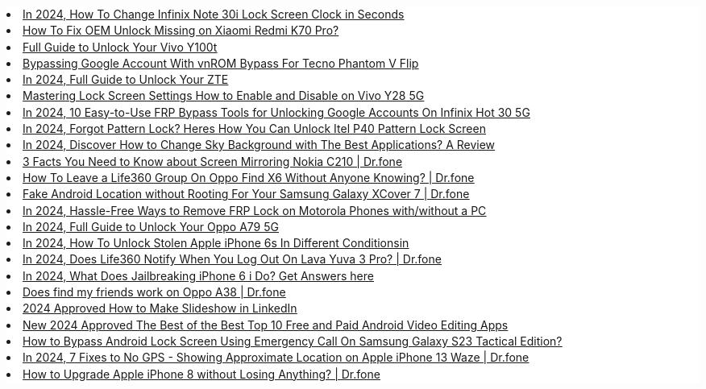 <li><a href="https://unlock-android.techidaily.com/in-2024-how-to-change-infinix-note-30i-lock-screen-clock-in-seconds-by-drfone-android/"><u>In 2024, How To Change Infinix Note 30i Lock Screen Clock in Seconds</u></a></li>
<li><a href="https://unlock-android.techidaily.com/how-to-fix-oem-unlock-missing-on-xiaomi-redmi-k70-pro-by-drfone-android/"><u>How To Fix OEM Unlock Missing on Xiaomi Redmi K70 Pro?</u></a></li>
<li><a href="https://unlock-android.techidaily.com/full-guide-to-unlock-your-vivo-y100t-by-drfone-android/"><u>Full Guide to Unlock Your Vivo Y100t</u></a></li>
<li><a href="https://unlock-android.techidaily.com/bypassing-google-account-with-vnrom-bypass-for-tecno-phantom-v-flip-by-drfone-android/"><u>Bypassing Google Account With vnROM Bypass For Tecno Phantom V Flip</u></a></li>
<li><a href="https://unlock-android.techidaily.com/in-2024-full-guide-to-unlock-your-zte-by-drfone-android/"><u>In 2024, Full Guide to Unlock Your ZTE</u></a></li>
<li><a href="https://unlock-android.techidaily.com/mastering-lock-screen-settings-how-to-enable-and-disable-on-vivo-y28-5g-by-drfone-android/"><u>Mastering Lock Screen Settings How to Enable and Disable on Vivo Y28 5G</u></a></li>
<li><a href="https://unlock-android.techidaily.com/in-2024-10-easy-to-use-frp-bypass-tools-for-unlocking-google-accounts-on-infinix-hot-30-5g-by-drfone-android/"><u>In 2024, 10 Easy-to-Use FRP Bypass Tools for Unlocking Google Accounts On Infinix Hot 30 5G</u></a></li>
<li><a href="https://unlock-android.techidaily.com/in-2024-forgot-pattern-lock-heres-how-you-can-unlock-itel-p40-pattern-lock-screen-by-drfone-android/"><u>In 2024, Forgot Pattern Lock? Heres How You Can Unlock Itel P40 Pattern Lock Screen</u></a></li>
<li><a href="https://ai-video-editing.techidaily.com/in-2024-discover-how-to-change-sky-background-with-the-best-applications-a-review/"><u>In 2024, Discover How to Change Sky Background with The Best Applications? A Review</u></a></li>
<li><a href="https://screen-mirror.techidaily.com/3-facts-you-need-to-know-about-screen-mirroring-nokia-c210-drfone-by-drfone-android/"><u>3 Facts You Need to Know about Screen Mirroring Nokia C210 | Dr.fone</u></a></li>
<li><a href="https://location-social.techidaily.com/how-to-leave-a-life360-group-on-oppo-find-x6-without-anyone-knowing-drfone-by-drfone-virtual-android/"><u>How To Leave a Life360 Group On Oppo Find X6 Without Anyone Knowing? | Dr.fone</u></a></li>
<li><a href="https://android-location.techidaily.com/fake-android-location-without-rooting-for-your-samsung-galaxy-xcover-7-drfone-by-drfone-virtual/"><u>Fake Android Location without Rooting For Your Samsung Galaxy XCover 7 | Dr.fone</u></a></li>
<li><a href="https://android-frp.techidaily.com/in-2024-hassle-free-ways-to-remove-frp-lock-on-motorola-phones-withwithout-a-pc-by-drfone-android/"><u>In 2024, Hassle-Free Ways to Remove FRP Lock on Motorola Phones with/without a PC</u></a></li>
<li><a href="https://android-unlock.techidaily.com/in-2024-full-guide-to-unlock-your-oppo-a79-5g-by-drfone-android/"><u>In 2024, Full Guide to Unlock Your Oppo A79 5G</u></a></li>
<li><a href="https://ios-unlock.techidaily.com/in-2024-how-to-unlock-stolen-apple-iphone-6s-in-different-conditionsin-by-drfone-ios/"><u>In 2024, How To Unlock Stolen Apple iPhone 6s In Different Conditionsin</u></a></li>
<li><a href="https://review-topics.techidaily.com/in-2024-does-life360-notify-when-you-log-out-on-lava-yuva-3-pro-drfone-by-drfone-virtual-android/"><u>In 2024, Does Life360 Notify When You Log Out On Lava Yuva 3 Pro? | Dr.fone</u></a></li>
<li><a href="https://ios-unlock.techidaily.com/in-2024-what-does-jailbreaking-iphone-6-i-do-get-answers-here-by-drfone-ios/"><u>In 2024, What Does Jailbreaking iPhone 6 i Do? Get Answers here</u></a></li>
<li><a href="https://location-social.techidaily.com/does-find-my-friends-work-on-oppo-a38-drfone-by-drfone-virtual-android/"><u>Does find my friends work on Oppo A38 | Dr.fone</u></a></li>
<li><a href="https://animation-videos.techidaily.com/2024-approved-how-to-make-slideshow-in-linkedin/"><u>2024 Approved How to Make Slideshow in LinkedIn</u></a></li>
<li><a href="https://ai-video-apps.techidaily.com/new-2024-approved-the-best-of-the-best-top-10-free-and-paid-android-video-editing-apps/"><u>New 2024 Approved The Best of the Best Top 10 Free and Paid Android Video Editing Apps</u></a></li>
<li><a href="https://android-unlock.techidaily.com/how-to-bypass-android-lock-screen-using-emergency-call-on-samsung-galaxy-s23-tactical-edition-by-drfone-android/"><u>How to Bypass Android Lock Screen Using Emergency Call On Samsung Galaxy S23 Tactical Edition?</u></a></li>
<li><a href="https://iphone-location.techidaily.com/in-2024-7-fixes-to-no-gps-showing-approximate-location-on-apple-iphone-13-waze-drfone-by-drfone-virtual-ios/"><u>In 2024, 7 Fixes to No GPS - Showing Approximate Location on Apple iPhone 13 Waze | Dr.fone</u></a></li>
<li><a href="https://techidaily.com/how-to-upgrade-apple-iphone-8-without-losing-anything-drfone-by-drfone-ios-system-repair-ios-system-repair/"><u>How to Upgrade Apple iPhone 8 without Losing Anything? | Dr.fone</u></a></li>